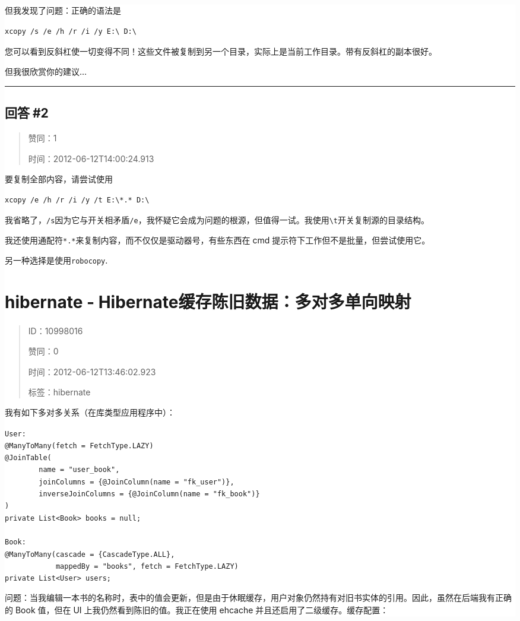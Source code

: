 但我发现了问题：正确的语法是

`xcopy /s /e /h /r /i /y E:\ D:\`

您可以看到反斜杠使一切变得不同！这些文件被复制到另一个目录，实际上是当前工作目录。带有反斜杠的副本很好。

但我很欣赏你的建议...

* * *

## 回答 #2

> 赞同：1
> 
> 时间：2012-06-12T14:00:24.913

要复制全部内容，请尝试使用

`xcopy /e /h /r /i /y /t E:\*.* D:\`

我省略了，`/s`因为它与开关相矛盾`/e`，我怀疑它会成为问题的根源，但值得一试。我使用`\t`开关复制源的目录结构。

我还使用通配符`*.*`来复制内容，而不仅仅是驱动器号，有些东西在 cmd 提示符下工作但不是批量，但尝试使用它。

另一种选择是使用`robocopy`.

# hibernate - Hibernate缓存陈旧数据：多对多单向映射

> ID：10998016
> 
> 赞同：0
> 
> 时间：2012-06-12T13:46:02.923
> 
> 标签：hibernate

我有如下多对多关系（在库类型应用程序中）：

```
User:    
@ManyToMany(fetch = FetchType.LAZY)
@JoinTable(
        name = "user_book",
        joinColumns = {@JoinColumn(name = "fk_user")},
        inverseJoinColumns = {@JoinColumn(name = "fk_book")}
)
private List<Book> books = null;

Book:
@ManyToMany(cascade = {CascadeType.ALL}, 
            mappedBy = "books", fetch = FetchType.LAZY)
private List<User> users; 
```

问题：当我编辑一本书的名称时，表中的值会更新，但是由于休眠缓存，用户对象仍然持有对旧书实体的引用。因此，虽然在后端我有正确的 Book 值，但在 UI 上我仍然看到陈旧的值。我正在使用 ehcache 并且还启用了二级缓存。缓存配置：
